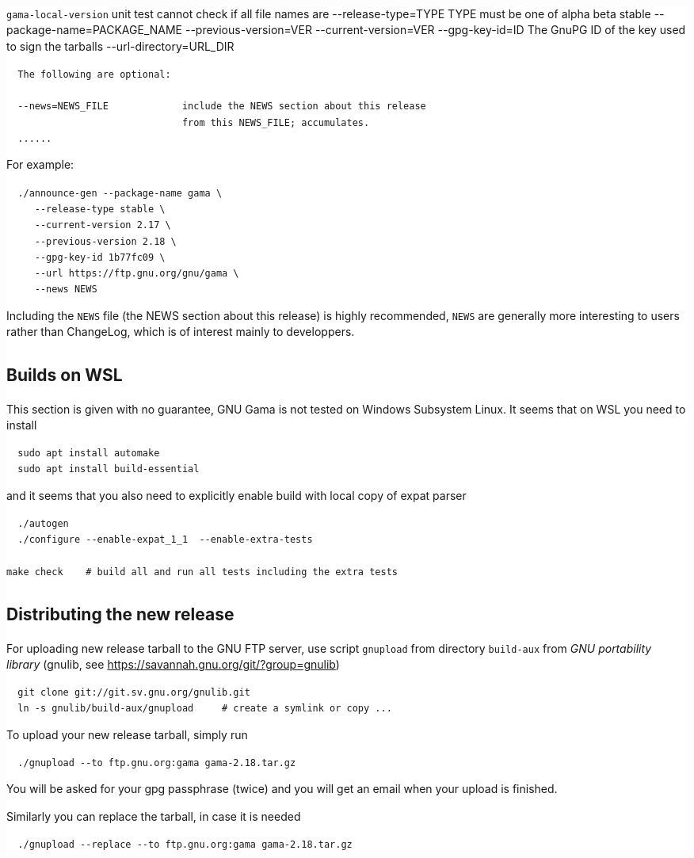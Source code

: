   ```gama-local-version``` unit test cannot check if all file names are
      --release-type=TYPE          TYPE must be one of alpha beta stable
      --package-name=PACKAGE_NAME
      --previous-version=VER
      --current-version=VER
      --gpg-key-id=ID         The GnuPG ID of the key used to sign the tarballs
      --url-directory=URL_DIR

      The following are optional:

      --news=NEWS_FILE             include the NEWS section about this release
                                   from this NEWS_FILE; accumulates.
      ......

   For example:

      ./announce-gen --package-name gama \
         --release-type stable \
         --current-version 2.17 \
         --previous-version 2.18 \
         --gpg-key-id 1b77fc09 \
         --url https://ftp.gnu.org/gnu/gama \
         --news NEWS

   Including the ```NEWS``` file (the NEWS section about this release)
is highly recommended, ```NEWS``` are generally more interesting to
users rather than ChangeLog, which is of interest mainly to developpers.

## Builds on WSL

This section is given with no guarantee, GNU Gama is not tested on
Windows Subsystem Linux. It seems that on WSL you need to install

      sudo apt install automake
      sudo apt install build-essential

and it seems that you also need to explicitly enable build with local copy
of expat parser

      ./autogen
      ./configure --enable-expat_1_1  --enable-extra-tests

    make check    # build all and run all tests including the extra tests

## Distributing the new release

For uploading new release tarball to the GNU FTP server, use script
```gnupload``` from directory ```build-aux``` from *GNU
portability library* (gnulib, see
https://savannah.gnu.org/git/?group=gnulib)

      git clone git://git.sv.gnu.org/gnulib.git
      ln -s gnulib/build-aux/gnupload     # create a symlink or copy ...

To upload your new release tarball, simply run

      ./gnupload --to ftp.gnu.org:gama gama-2.18.tar.gz

You will be asked for your gpg passphrase (twice) and you will get
an email when your upload is finished.

Similarly you can replace the tarball, in case it is needed

      ./gnupload --replace --to ftp.gnu.org:gama gama-2.18.tar.gz
  ```